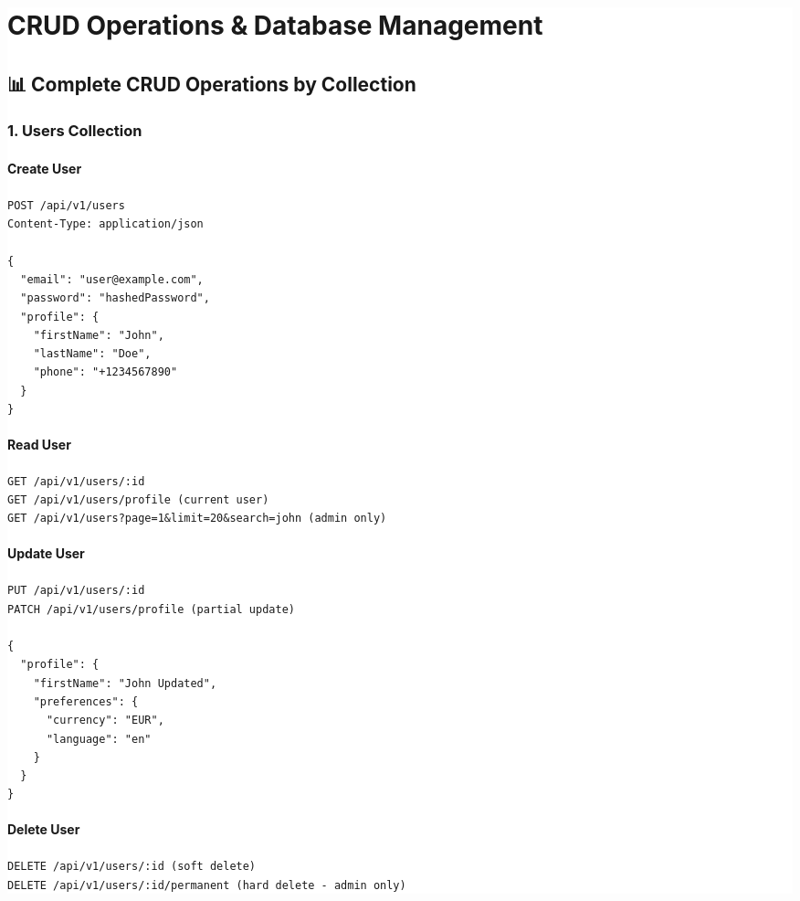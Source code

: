 # CRUD Operations & Database Management

## 📊 Complete CRUD Operations by Collection

### 1. Users Collection

#### Create User
```http
POST /api/v1/users
Content-Type: application/json

{
  "email": "user@example.com",
  "password": "hashedPassword",
  "profile": {
    "firstName": "John",
    "lastName": "Doe",
    "phone": "+1234567890"
  }
}
```

#### Read User
```http
GET /api/v1/users/:id
GET /api/v1/users/profile (current user)
GET /api/v1/users?page=1&limit=20&search=john (admin only)
```

#### Update User
```http
PUT /api/v1/users/:id
PATCH /api/v1/users/profile (partial update)

{
  "profile": {
    "firstName": "John Updated",
    "preferences": {
      "currency": "EUR",
      "language": "en"
    }
  }
}
```

#### Delete User
```http
DELETE /api/v1/users/:id (soft delete)
DELETE /api/v1/users/:id/permanent (hard delete - admin only)
```
